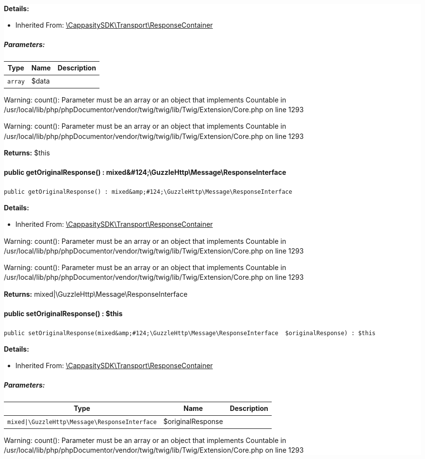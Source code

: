 **Details:**
* Inherited From: [\CappasitySDK\Transport\ResponseContainer](../classes/CappasitySDK.Transport.ResponseContainer.md)
##### Parameters:
| Type | Name | Description |
| ---- | ---- | ----------- |
| <code>array</code> | $data  |  |

Warning: count(): Parameter must be an array or an object that implements Countable in /usr/local/lib/php/phpDocumentor/vendor/twig/twig/lib/Twig/Extension/Core.php on line 1293

Warning: count(): Parameter must be an array or an object that implements Countable in /usr/local/lib/php/phpDocumentor/vendor/twig/twig/lib/Twig/Extension/Core.php on line 1293

**Returns:** $this


<a name="method_getOriginalResponse" class="anchor"></a>
#### public getOriginalResponse() : mixed&amp;#124;\GuzzleHttp\Message\ResponseInterface

```
public getOriginalResponse() : mixed&amp;#124;\GuzzleHttp\Message\ResponseInterface
```

**Details:**
* Inherited From: [\CappasitySDK\Transport\ResponseContainer](../classes/CappasitySDK.Transport.ResponseContainer.md)

Warning: count(): Parameter must be an array or an object that implements Countable in /usr/local/lib/php/phpDocumentor/vendor/twig/twig/lib/Twig/Extension/Core.php on line 1293

Warning: count(): Parameter must be an array or an object that implements Countable in /usr/local/lib/php/phpDocumentor/vendor/twig/twig/lib/Twig/Extension/Core.php on line 1293

**Returns:** mixed&#124;\GuzzleHttp\Message\ResponseInterface


<a name="method_setOriginalResponse" class="anchor"></a>
#### public setOriginalResponse() : $this

```
public setOriginalResponse(mixed&amp;#124;\GuzzleHttp\Message\ResponseInterface  $originalResponse) : $this
```

**Details:**
* Inherited From: [\CappasitySDK\Transport\ResponseContainer](../classes/CappasitySDK.Transport.ResponseContainer.md)
##### Parameters:
| Type | Name | Description |
| ---- | ---- | ----------- |
| <code>mixed&#124;\GuzzleHttp\Message\ResponseInterface</code> | $originalResponse  |  |

Warning: count(): Parameter must be an array or an object that implements Countable in /usr/local/lib/php/phpDocumentor/vendor/twig/twig/lib/Twig/Extension/Core.php on line 1293
